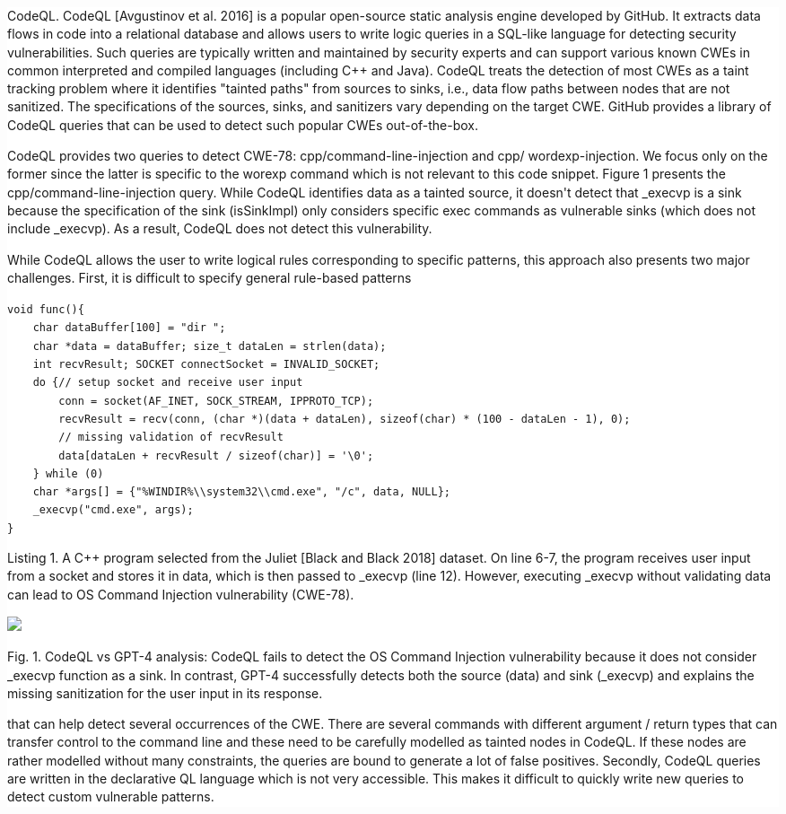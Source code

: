 CodeQL. CodeQL [Avgustinov et al. 2016] is a popular open-source static analysis engine developed by GitHub. It extracts data flows in code into a relational database and allows users to write logic queries in a SQL-like language for detecting security vulnerabilities. Such queries are typically written and maintained by security experts and can support various known CWEs in common interpreted and compiled languages (including C++ and Java). CodeQL treats the detection of most CWEs as a taint tracking problem where it identifies "tainted paths" from sources to sinks, i.e., data flow paths between nodes that are not sanitized. The specifications of the sources, sinks, and sanitizers vary depending on the target CWE. GitHub provides a library of CodeQL queries that can be used to detect such popular CWEs out-of-the-box.

CodeQL provides two queries to detect CWE-78: cpp/command-line-injection and cpp/ wordexp-injection. We focus only on the former since the latter is specific to the worexp command which is not relevant to this code snippet. Figure 1 presents the cpp/command-line-injection query. While CodeQL identifies data as a tainted source, it doesn't detect that _execvp is a sink because the specification of the sink (isSinkImpl) only considers specific exec commands as vulnerable sinks (which does not include _execvp). As a result, CodeQL does not detect this vulnerability.

While CodeQL allows the user to write logical rules corresponding to specific patterns, this approach also presents two major challenges. First, it is difficult to specify general rule-based patterns

```
void func(){
    char dataBuffer[100] = "dir ";
    char *data = dataBuffer; size_t dataLen = strlen(data);
    int recvResult; SOCKET connectSocket = INVALID_SOCKET;
    do {// setup socket and receive user input
        conn = socket(AF_INET, SOCK_STREAM, IPPROTO_TCP);
        recvResult = recv(conn, (char *)(data + dataLen), sizeof(char) * (100 - dataLen - 1), 0);
        // missing validation of recvResult
        data[dataLen + recvResult / sizeof(char)] = '\0';
    } while (0)
    char *args[] = {"%WINDIR%\\system32\\cmd.exe", "/c", data, NULL};
    _execvp("cmd.exe", args);
}
```

Listing 1. A C++ program selected from the Juliet [Black and Black 2018] dataset. On line 6-7, the program receives user input from a socket and stores it in data, which is then passed to _execvp (line 12). However, executing _execvp without validating data can lead to OS Command Injection vulnerability (CWE-78).

![](https://cdn.mathpix.com/cropped/2024_06_04_6102d4b1b04153bc946eg-06.jpg?height=720&width=1380&top_left_y=287&top_left_x=150)

Fig. 1. CodeQL vs GPT-4 analysis: CodeQL fails to detect the OS Command Injection vulnerability because it does not consider _execvp function as a sink. In contrast, GPT-4 successfully detects both the source (data) and sink (_execvp) and explains the missing sanitization for the user input in its response.

that can help detect several occurrences of the CWE. There are several commands with different argument / return types that can transfer control to the command line and these need to be carefully modelled as tainted nodes in CodeQL. If these nodes are rather modelled without many constraints, the queries are bound to generate a lot of false positives. Secondly, CodeQL queries are written in the declarative QL language which is not very accessible. This makes it difficult to quickly write new queries to detect custom vulnerable patterns.
